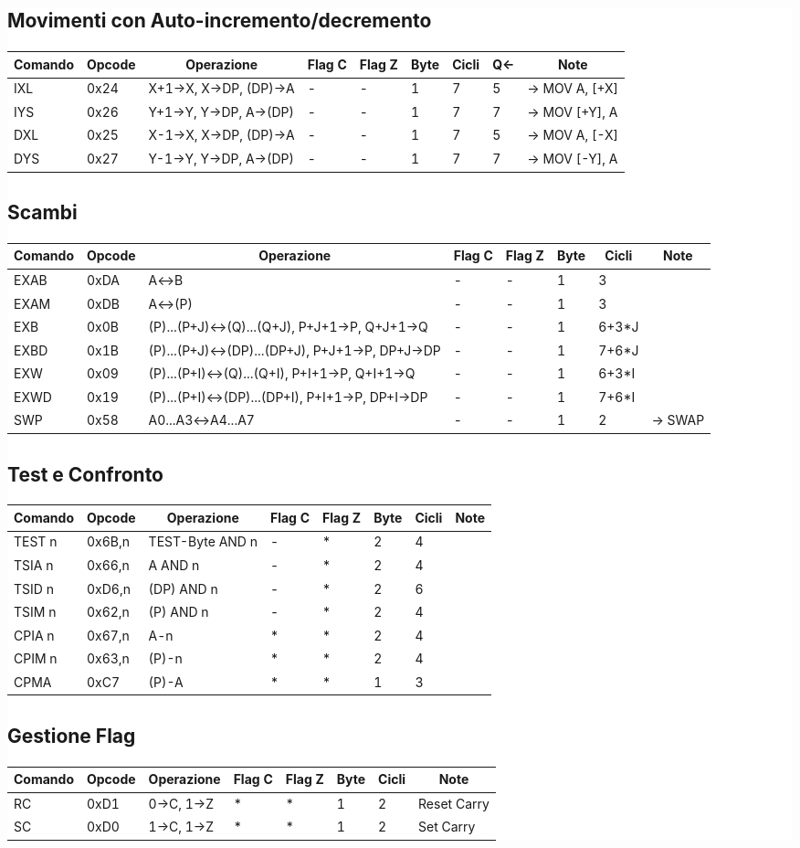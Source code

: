 ## Movimenti con Auto-incremento/decremento

| Comando | Opcode | Operazione | Flag C | Flag Z | Byte | Cicli | Q← | Note |
|---------|--------|------------|--------|--------|------|-------|-----|------|
| IXL | 0x24 | X+1→X, X→DP, (DP)→A | - | - | 1 | 7 | 5 | → MOV A, [+X] |
| IYS | 0x26 | Y+1→Y, Y→DP, A→(DP) | - | - | 1 | 7 | 7 | → MOV [+Y], A |
| DXL | 0x25 | X-1→X, X→DP, (DP)→A | - | - | 1 | 7 | 5 | → MOV A, [-X] |
| DYS | 0x27 | Y-1→Y, Y→DP, A→(DP) | - | - | 1 | 7 | 7 | → MOV [-Y], A |

## Scambi

| Comando | Opcode | Operazione | Flag C | Flag Z | Byte | Cicli | Note |
|---------|--------|------------|--------|--------|------|-------|------|
| EXAB | 0xDA | A↔B | - | - | 1 | 3 | |
| EXAM | 0xDB | A↔(P) | - | - | 1 | 3 | |
| EXB | 0x0B | (P)...(P+J)↔(Q)...(Q+J), P+J+1→P, Q+J+1→Q | - | - | 1 | 6+3*J | |
| EXBD | 0x1B | (P)...(P+J)↔(DP)...(DP+J), P+J+1→P, DP+J→DP | - | - | 1 | 7+6*J | |
| EXW | 0x09 | (P)...(P+I)↔(Q)...(Q+I), P+I+1→P, Q+I+1→Q | - | - | 1 | 6+3*I | |
| EXWD | 0x19 | (P)...(P+I)↔(DP)...(DP+I), P+I+1→P, DP+I→DP | - | - | 1 | 7+6*I | |
| SWP | 0x58 | A0...A3↔A4...A7 | - | - | 1 | 2 | → SWAP |

## Test e Confronto

| Comando | Opcode | Operazione | Flag C | Flag Z | Byte | Cicli | Note |
|---------|--------|------------|--------|--------|------|-------|------|
| TEST n | 0x6B,n | TEST-Byte AND n | - | * | 2 | 4 | |
| TSIA n | 0x66,n | A AND n | - | * | 2 | 4 | |
| TSID n | 0xD6,n | (DP) AND n | - | * | 2 | 6 | |
| TSIM n | 0x62,n | (P) AND n | - | * | 2 | 4 | |
| CPIA n | 0x67,n | A-n | * | * | 2 | 4 | |
| CPIM n | 0x63,n | (P)-n | * | * | 2 | 4 | |
| CPMA | 0xC7 | (P)-A | * | * | 1 | 3 | |

## Gestione Flag

| Comando | Opcode | Operazione | Flag C | Flag Z | Byte | Cicli | Note |
|---------|--------|------------|--------|--------|------|-------|------|
| RC | 0xD1 | 0→C, 1→Z | * | * | 1 | 2 | Reset Carry |
| SC | 0xD0 | 1→C, 1→Z | * | * | 1 | 2 | Set Carry |

